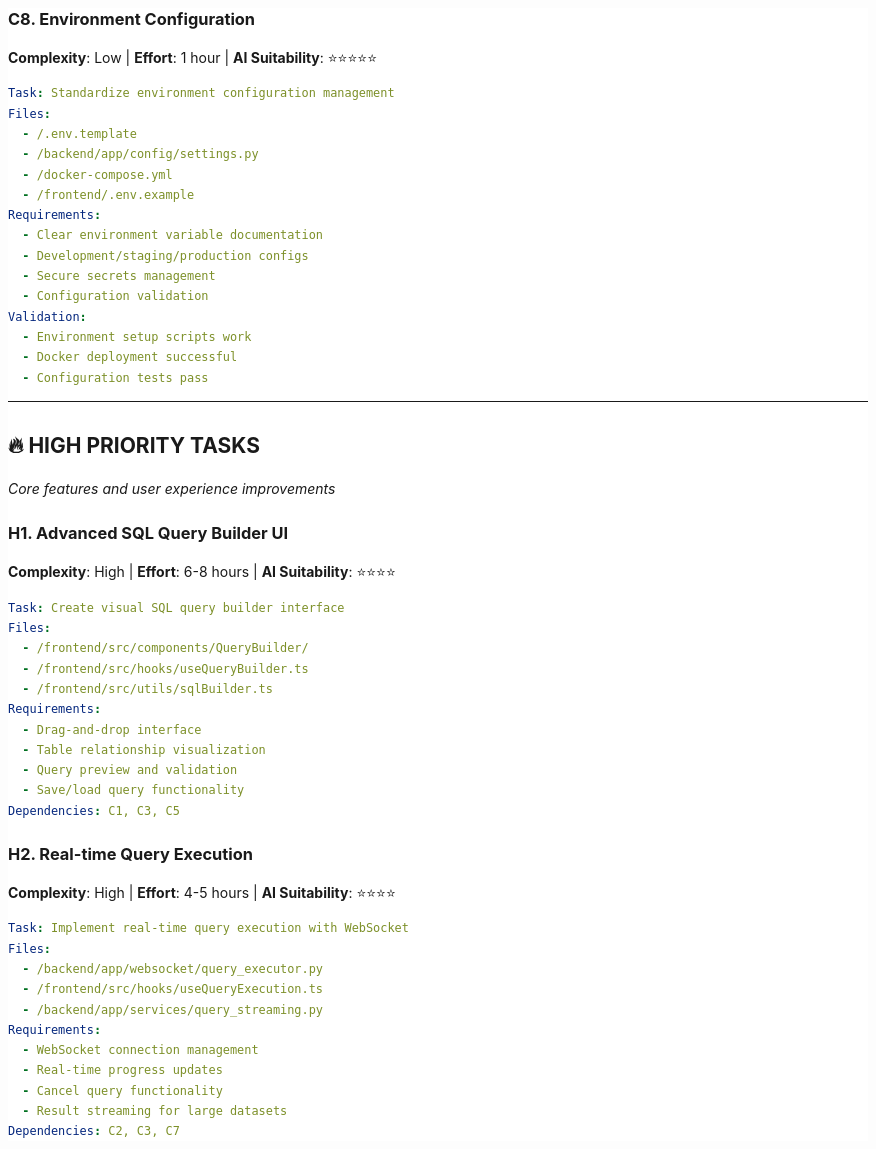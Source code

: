 ### C8. Environment Configuration
**Complexity**: Low | **Effort**: 1 hour | **AI Suitability**: ⭐⭐⭐⭐⭐

```yaml
Task: Standardize environment configuration management
Files:
  - /.env.template
  - /backend/app/config/settings.py
  - /docker-compose.yml
  - /frontend/.env.example
Requirements:
  - Clear environment variable documentation
  - Development/staging/production configs
  - Secure secrets management
  - Configuration validation
Validation:
  - Environment setup scripts work
  - Docker deployment successful
  - Configuration tests pass
```

---

## 🔥 HIGH PRIORITY TASKS
*Core features and user experience improvements*

### H1. Advanced SQL Query Builder UI
**Complexity**: High | **Effort**: 6-8 hours | **AI Suitability**: ⭐⭐⭐⭐

```yaml
Task: Create visual SQL query builder interface
Files:
  - /frontend/src/components/QueryBuilder/
  - /frontend/src/hooks/useQueryBuilder.ts
  - /frontend/src/utils/sqlBuilder.ts
Requirements:
  - Drag-and-drop interface
  - Table relationship visualization
  - Query preview and validation
  - Save/load query functionality
Dependencies: C1, C3, C5
```

### H2. Real-time Query Execution
**Complexity**: High | **Effort**: 4-5 hours | **AI Suitability**: ⭐⭐⭐⭐

```yaml
Task: Implement real-time query execution with WebSocket
Files:
  - /backend/app/websocket/query_executor.py
  - /frontend/src/hooks/useQueryExecution.ts
  - /backend/app/services/query_streaming.py
Requirements:
  - WebSocket connection management
  - Real-time progress updates
  - Cancel query functionality
  - Result streaming for large datasets
Dependencies: C2, C3, C7
```

